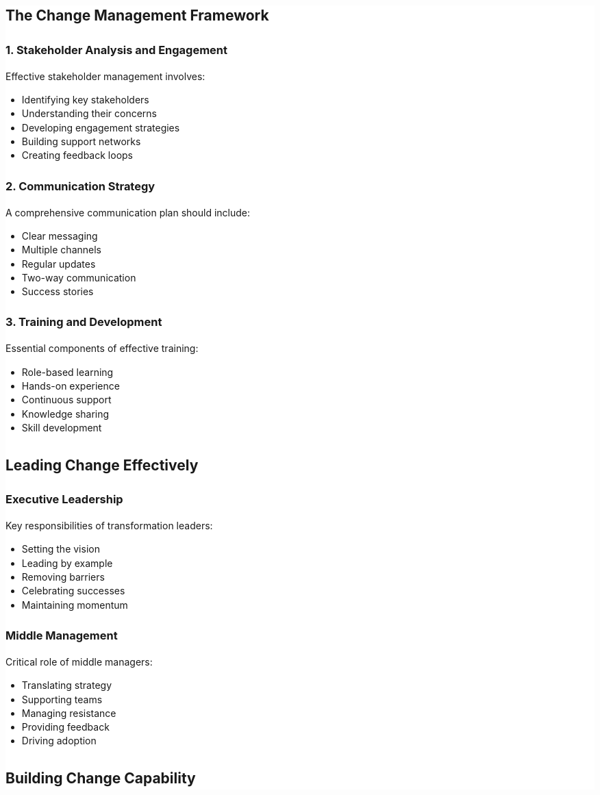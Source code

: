 ## The Change Management Framework

### 1. Stakeholder Analysis and Engagement

Effective stakeholder management involves:
- Identifying key stakeholders
- Understanding their concerns
- Developing engagement strategies
- Building support networks
- Creating feedback loops

### 2. Communication Strategy

A comprehensive communication plan should include:
- Clear messaging
- Multiple channels
- Regular updates
- Two-way communication
- Success stories

### 3. Training and Development

Essential components of effective training:
- Role-based learning
- Hands-on experience
- Continuous support
- Knowledge sharing
- Skill development

## Leading Change Effectively

### Executive Leadership

Key responsibilities of transformation leaders:
- Setting the vision
- Leading by example
- Removing barriers
- Celebrating successes
- Maintaining momentum

### Middle Management

Critical role of middle managers:
- Translating strategy
- Supporting teams
- Managing resistance
- Providing feedback
- Driving adoption

## Building Change Capability
